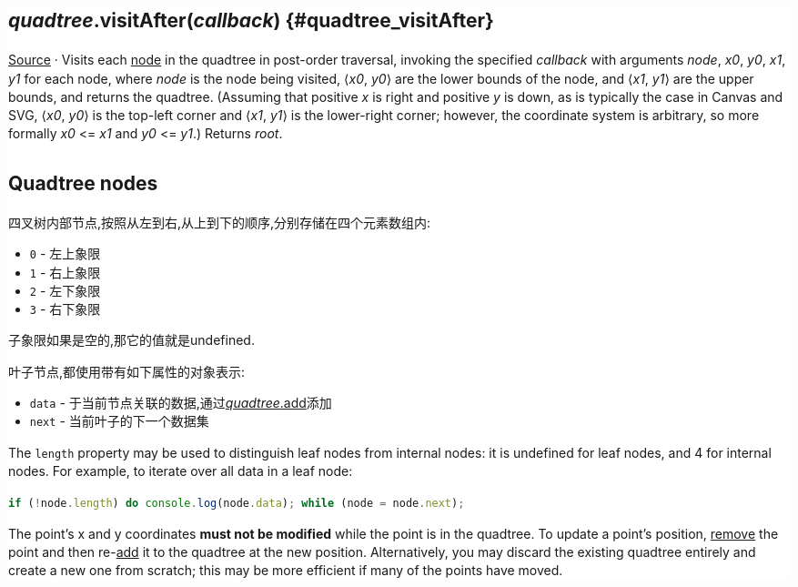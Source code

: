 ## *quadtree*.visitAfter(*callback*) {#quadtree_visitAfter}

[Source](https://github.com/d3/d3-quadtree/blob/main/src/visitAfter.js) · Visits each [node](#quadtree-nodes) in the quadtree in post-order traversal, invoking the specified *callback* with arguments *node*, *x0*, *y0*, *x1*, *y1* for each node, where *node* is the node being visited, ⟨*x0*, *y0*⟩ are the lower bounds of the node, and ⟨*x1*, *y1*⟩ are the upper bounds, and returns the quadtree. (Assuming that positive *x* is right and positive *y* is down, as is typically the case in Canvas and SVG, ⟨*x0*, *y0*⟩ is the top-left corner and ⟨*x1*, *y1*⟩ is the lower-right corner; however, the coordinate system is arbitrary, so more formally *x0* <= *x1* and *y0* <= *y1*.) Returns *root*.

## Quadtree nodes

四叉树内部节点,按照从左到右,从上到下的顺序,分别存储在四个元素数组内:

* `0` - 左上象限
* `1` - 右上象限
* `2` - 左下象限
* `3` - 右下象限

子象限如果是空的,那它的值就是undefined.

叶子节点,都使用带有如下属性的对象表示:

* `data` - 于当前节点关联的数据,通过[*quadtree*.add](#quadtree_add)添加
* `next` - 当前叶子的下一个数据集

The `length` property may be used to distinguish leaf nodes from internal nodes: it is undefined for leaf nodes, and 4 for internal nodes. For example, to iterate over all data in a leaf node:

```js
if (!node.length) do console.log(node.data); while (node = node.next);
```

The point’s x and y coordinates **must not be modified** while the point is in the quadtree. To update a point’s position, [remove](#quadtree_remove) the point and then re-[add](#quadtree_add) it to the quadtree at the new position. Alternatively, you may discard the existing quadtree entirely and create a new one from scratch; this may be more efficient if many of the points have moved.
